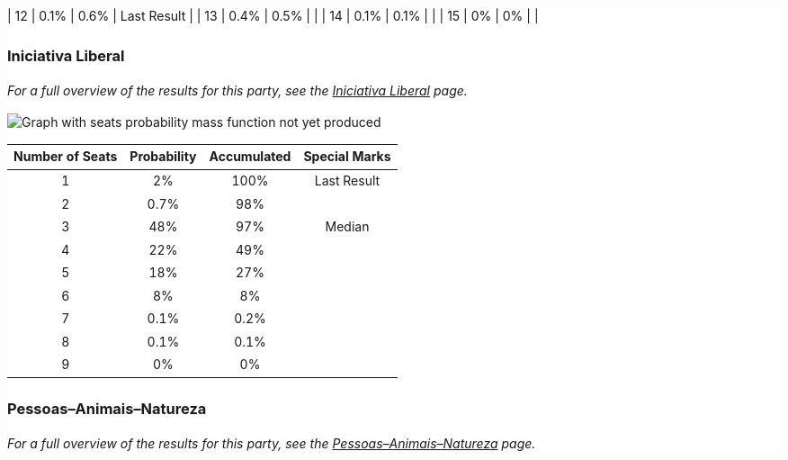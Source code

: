 | 12 | 0.1% | 0.6% | Last Result |
| 13 | 0.4% | 0.5% |  |
| 14 | 0.1% | 0.1% |  |
| 15 | 0% | 0% |  |

### Iniciativa Liberal

*For a full overview of the results for this party, see the [Iniciativa Liberal](party-iniciativaliberal.html) page.*

![Graph with seats probability mass function not yet produced](2021-01-03-Pitagórica-seats-pmf-iniciativaliberal.png "Seats Probability Mass Function")

| Number of Seats | Probability | Accumulated | Special Marks |
|:---------------:|:-----------:|:-----------:|:-------------:|
| 1 | 2% | 100% | Last Result |
| 2 | 0.7% | 98% |  |
| 3 | 48% | 97% | Median |
| 4 | 22% | 49% |  |
| 5 | 18% | 27% |  |
| 6 | 8% | 8% |  |
| 7 | 0.1% | 0.2% |  |
| 8 | 0.1% | 0.1% |  |
| 9 | 0% | 0% |  |

### Pessoas–Animais–Natureza

*For a full overview of the results for this party, see the [Pessoas–Animais–Natureza](party-pessoas–animais–natureza.html) page.*
